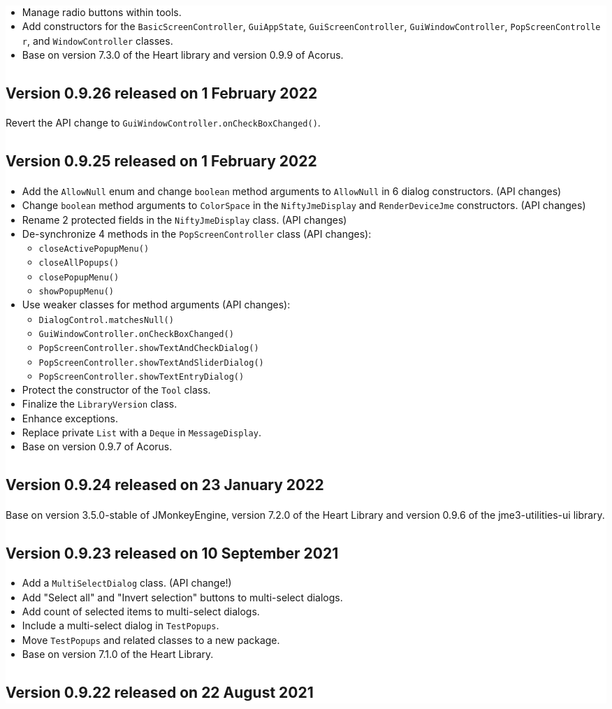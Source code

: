 + Manage radio buttons within tools.
+ Add constructors for the `BasicScreenController`, `GuiAppState`,
  `GuiScreenController`, `GuiWindowController`, `PopScreenController`,
  and `WindowController` classes.
+ Base on version 7.3.0 of the Heart library and version 0.9.9 of Acorus.

## Version 0.9.26 released on 1 February 2022

Revert the API change to `GuiWindowController.onCheckBoxChanged()`.

## Version 0.9.25 released on 1 February 2022

+ Add the `AllowNull` enum and change `boolean` method arguments
  to `AllowNull` in 6 dialog constructors. (API changes)
+ Change `boolean` method arguments to `ColorSpace`
  in the `NiftyJmeDisplay` and `RenderDeviceJme` constructors. (API changes)
+ Rename 2 protected fields in the `NiftyJmeDisplay` class. (API changes)
+ De-synchronize 4 methods in the `PopScreenController` class (API changes):
  + `closeActivePopupMenu()`
  + `closeAllPopups()`
  + `closePopupMenu()`
  + `showPopupMenu()`
+ Use weaker classes for method arguments (API changes):
  + `DialogControl.matchesNull()`
  + `GuiWindowController.onCheckBoxChanged()`
  + `PopScreenController.showTextAndCheckDialog()`
  + `PopScreenController.showTextAndSliderDialog()`
  + `PopScreenController.showTextEntryDialog()`
+ Protect the constructor of the `Tool` class.
+ Finalize the `LibraryVersion` class.
+ Enhance exceptions.
+ Replace private `List` with a `Deque` in `MessageDisplay`.
+ Base on version 0.9.7 of Acorus.

## Version 0.9.24 released on 23 January 2022

Base on version 3.5.0-stable of JMonkeyEngine, version 7.2.0 of the Heart
Library and version 0.9.6 of the jme3-utilities-ui library.

## Version 0.9.23 released on 10 September 2021

 + Add a `MultiSelectDialog` class. (API change!)
 + Add "Select all" and "Invert selection" buttons to multi-select dialogs.
 + Add count of selected items to multi-select dialogs.
 + Include a multi-select dialog in `TestPopups`.
 + Move `TestPopups` and related classes to a new package.
 + Base on version 7.1.0 of the Heart Library.

## Version 0.9.22 released on 22 August 2021
